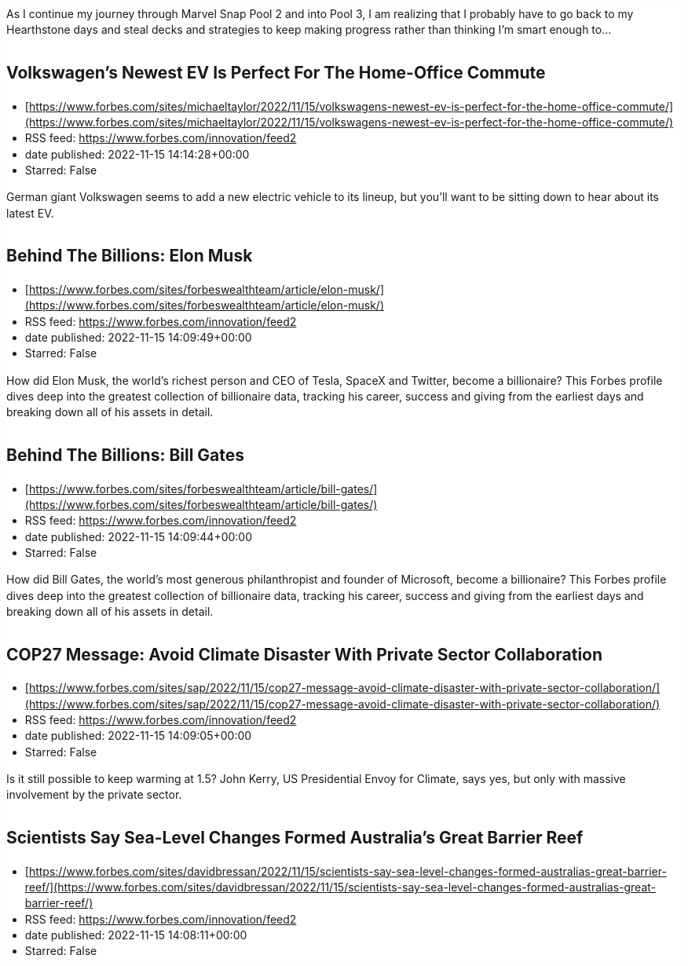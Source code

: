 As I continue my journey through Marvel Snap Pool 2 and into Pool 3, I am realizing that I probably have to go back to my Hearthstone days and steal decks and strategies to keep making progress rather than thinking I’m smart enough to...

## Volkswagen’s Newest EV Is Perfect For The Home-Office Commute
 - [https://www.forbes.com/sites/michaeltaylor/2022/11/15/volkswagens-newest-ev-is-perfect-for-the-home-office-commute/](https://www.forbes.com/sites/michaeltaylor/2022/11/15/volkswagens-newest-ev-is-perfect-for-the-home-office-commute/)
 - RSS feed: https://www.forbes.com/innovation/feed2
 - date published: 2022-11-15 14:14:28+00:00
 - Starred: False

German giant Volkswagen seems to add a new electric vehicle to its lineup, but you’ll want to be sitting down to hear about its latest EV.

## Behind The Billions:  Elon Musk
 - [https://www.forbes.com/sites/forbeswealthteam/article/elon-musk/](https://www.forbes.com/sites/forbeswealthteam/article/elon-musk/)
 - RSS feed: https://www.forbes.com/innovation/feed2
 - date published: 2022-11-15 14:09:49+00:00
 - Starred: False

How did Elon Musk, the world’s richest person and CEO of Tesla, SpaceX and Twitter, become a billionaire? This Forbes profile dives deep into the greatest collection of billionaire data, tracking his career, success and giving from the earliest days and breaking down all of his assets in detail.

## Behind The Billions: Bill Gates
 - [https://www.forbes.com/sites/forbeswealthteam/article/bill-gates/](https://www.forbes.com/sites/forbeswealthteam/article/bill-gates/)
 - RSS feed: https://www.forbes.com/innovation/feed2
 - date published: 2022-11-15 14:09:44+00:00
 - Starred: False

How did Bill Gates, the world’s most generous philanthropist and founder of Microsoft, become a billionaire? This Forbes profile dives deep into the greatest collection of billionaire data, tracking his career, success and giving from the earliest days and breaking down all of his assets in detail.

## COP27 Message: Avoid Climate Disaster With Private Sector Collaboration
 - [https://www.forbes.com/sites/sap/2022/11/15/cop27-message-avoid-climate-disaster-with-private-sector-collaboration/](https://www.forbes.com/sites/sap/2022/11/15/cop27-message-avoid-climate-disaster-with-private-sector-collaboration/)
 - RSS feed: https://www.forbes.com/innovation/feed2
 - date published: 2022-11-15 14:09:05+00:00
 - Starred: False

Is it still possible to keep warming at 1.5? John Kerry, US Presidential Envoy for Climate, says yes, but only with massive involvement by the private sector.

## Scientists Say Sea-Level Changes Formed Australia’s Great Barrier Reef
 - [https://www.forbes.com/sites/davidbressan/2022/11/15/scientists-say-sea-level-changes-formed-australias-great-barrier-reef/](https://www.forbes.com/sites/davidbressan/2022/11/15/scientists-say-sea-level-changes-formed-australias-great-barrier-reef/)
 - RSS feed: https://www.forbes.com/innovation/feed2
 - date published: 2022-11-15 14:08:11+00:00
 - Starred: False
